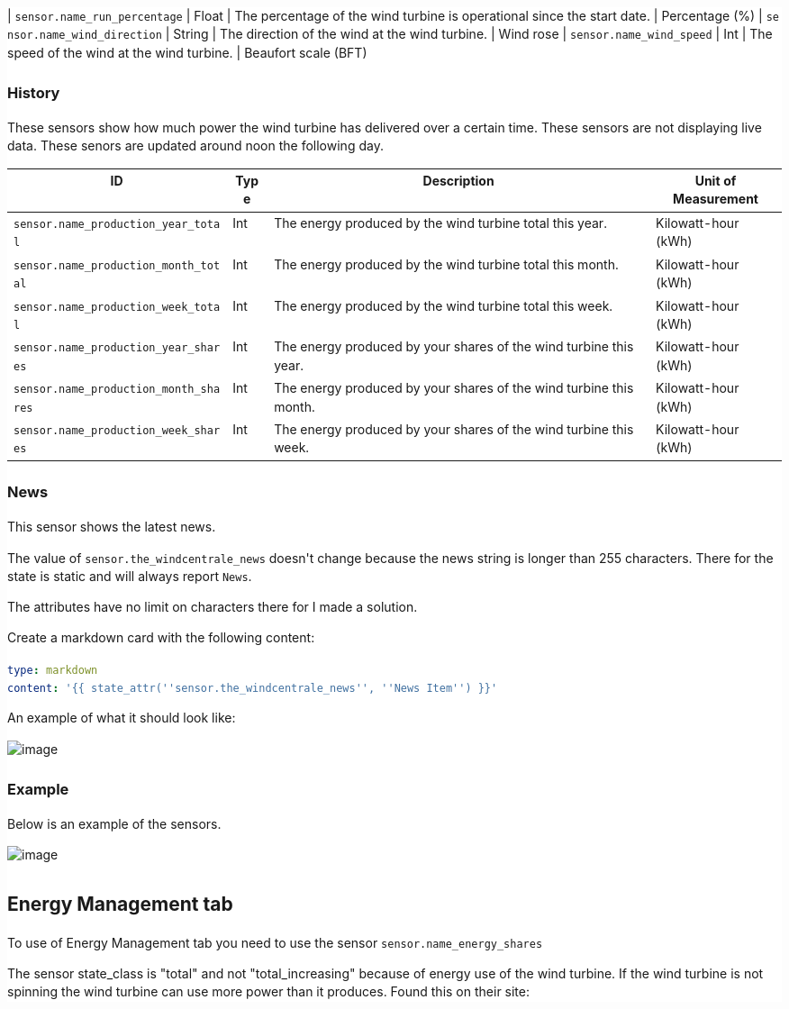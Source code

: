 | `sensor.name_run_percentage` | Float | The percentage of the wind turbine is operational since the start date. | Percentage (%)
| `sensor.name_wind_direction` | String | The direction of the wind at the wind turbine. | Wind rose
| `sensor.name_wind_speed` | Int | The speed of the wind at the wind turbine. | Beaufort scale (BFT)

### History

These sensors show how much power the wind turbine has delivered over a certain time.
These sensors are not displaying live data. These senors are updated around noon the following day.

|ID|Type|Description|Unit of Measurement
|----------|------------|------------|------------|
| `sensor.name_production_year_total` | Int | The energy produced by the wind turbine total this year. | Kilowatt-hour (kWh)
| `sensor.name_production_month_total` | Int | The energy produced by the wind turbine total this month. | Kilowatt-hour (kWh)
| `sensor.name_production_week_total` | Int | The energy produced by the wind turbine total this week. | Kilowatt-hour (kWh)
| `sensor.name_production_year_shares` | Int | The energy produced by your shares of the wind turbine this year. | Kilowatt-hour (kWh)
| `sensor.name_production_month_shares` | Int | The energy produced by your shares of the wind turbine this month. | Kilowatt-hour (kWh)
| `sensor.name_production_week_shares` | Int | The energy produced by your shares of the wind turbine this week. | Kilowatt-hour (kWh)

### News

This sensor shows the latest news.

The value of `sensor.the_windcentrale_news` doesn't change because the news string is longer than 255 characters. There for the state is static and will always report `News`.

The attributes have no limit on characters there for I made a solution.

Create a markdown card with the following content: 
``` yaml
type: markdown
content: '{{ state_attr(''sensor.the_windcentrale_news'', ''News Item'') }}'
```

An example of what it should look like:

![image](https://user-images.githubusercontent.com/32730202/126724281-7634e278-093d-4ab9-bd04-5e73448b7d61.png)

### Example

Below is an example of the sensors.

![image](https://user-images.githubusercontent.com/32730202/195425402-9ecdb159-898e-4a13-a0a8-c406d5b3ccf8.png)

## Energy Management tab

To use of Energy Management tab you need to use the sensor `sensor.name_energy_shares` 

The sensor state_class is "total" and not "total_increasing" because of energy use of the wind turbine. If the wind turbine is not spinning the wind turbine can use more power than it produces. Found this on their site:
